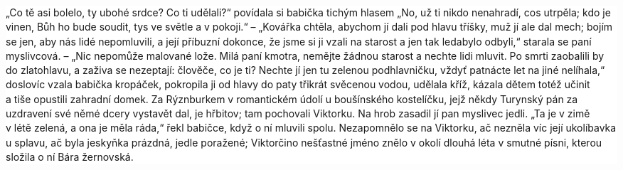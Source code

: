 „Co tě asi bolelo, ty ubohé srdce? Co ti udělali?“ povídala si babička tichým hlasem „No, už ti nikdo nenahradí, cos utrpěla; kdo je vinen, Bůh ho bude soudit, tys ve světle a v pokoji.“ – „Kovářka chtěla, abychom jí dali pod hlavu tříšky, muž jí ale dal mech; bojím se jen, aby nás lidé nepomluvili, a její příbuzní dokonce, že jsme si ji vzali na starost a jen tak ledabylo odbyli,“ starala se paní myslivcová. – „Nic nepomůže malované lože. Milá paní kmotra, nemějte žádnou starost a nechte lidi mluvit. Po smrti zaobalili by do zlatohlavu, a zaživa se nezeptají: člověče, co je ti? Nechte jí jen tu zelenou podhlavničku, vždyť patnácte let na jiné nelíhala,“ doslovíc vzala babička kropáček, pokropila ji od hlavy do paty třikrát svěcenou vodou, udělala kříž, kázala dětem totéž učinit a tiše opustili zahradní domek. Za Rýznburkem v romantickém údolí u boušínského kostelíčku, jejž někdy Turynský pán za uzdravení své němé dcery vystavět dal, je hřbitov; tam pochovali Viktorku. Na hrob zasadil jí pan myslivec jedli. „Ta je v zimě v létě zelená, a ona je měla ráda,“ řekl babičce, když o ní mluvili spolu. Nezapomnělo se na Viktorku, ač nezněla víc její ukolíbavka u splavu, ač byla jeskyňka prázdná, jedle poražené; Viktorčino nešťastné jméno znělo v okolí dlouhá léta v smutné písni, kterou složila o ní Bára žernovská.

</section>
